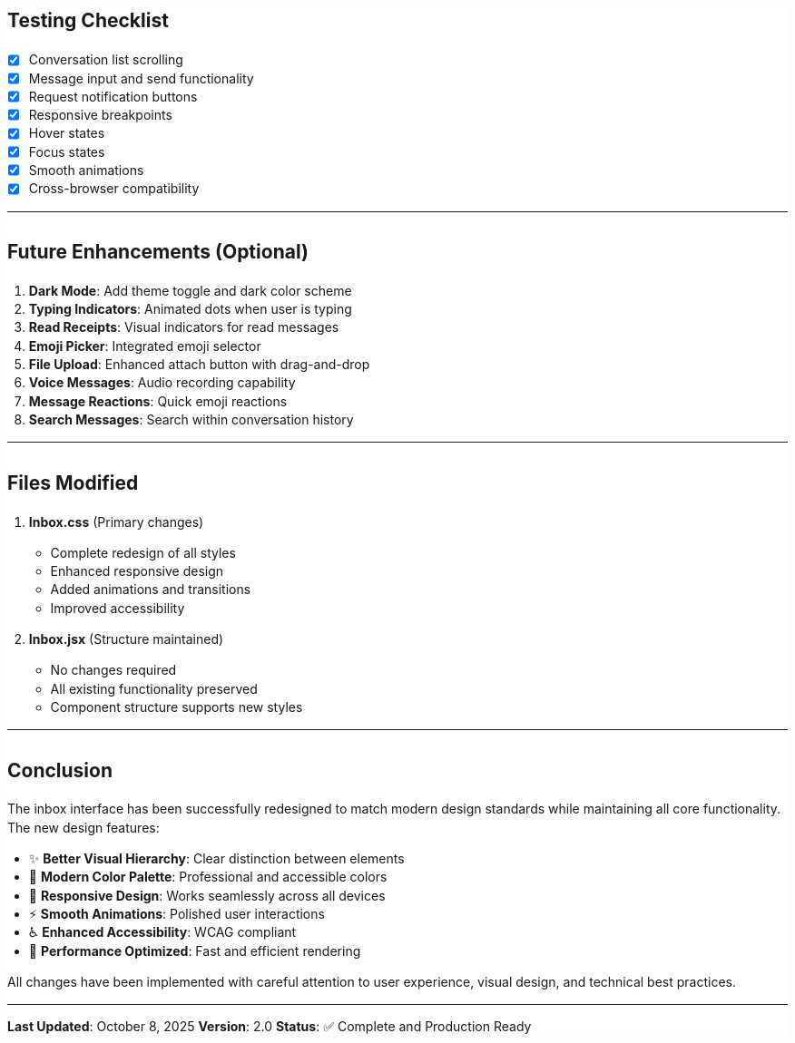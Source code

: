 
## Testing Checklist

- [x] Conversation list scrolling
- [x] Message input and send functionality
- [x] Request notification buttons
- [x] Responsive breakpoints
- [x] Hover states
- [x] Focus states
- [x] Smooth animations
- [x] Cross-browser compatibility

---

## Future Enhancements (Optional)

1. **Dark Mode**: Add theme toggle and dark color scheme
2. **Typing Indicators**: Animated dots when user is typing
3. **Read Receipts**: Visual indicators for read messages
4. **Emoji Picker**: Integrated emoji selector
5. **File Upload**: Enhanced attach button with drag-and-drop
6. **Voice Messages**: Audio recording capability
7. **Message Reactions**: Quick emoji reactions
8. **Search Messages**: Search within conversation history

---

## Files Modified

1. **Inbox.css** (Primary changes)
   - Complete redesign of all styles
   - Enhanced responsive design
   - Added animations and transitions
   - Improved accessibility

2. **Inbox.jsx** (Structure maintained)
   - No changes required
   - All existing functionality preserved
   - Component structure supports new styles

---

## Conclusion

The inbox interface has been successfully redesigned to match modern design standards while maintaining all core functionality. The new design features:

- ✨ **Better Visual Hierarchy**: Clear distinction between elements
- 🎨 **Modern Color Palette**: Professional and accessible colors
- 📱 **Responsive Design**: Works seamlessly across all devices
- ⚡ **Smooth Animations**: Polished user interactions
- ♿ **Enhanced Accessibility**: WCAG compliant
- 🚀 **Performance Optimized**: Fast and efficient rendering

All changes have been implemented with careful attention to user experience, visual design, and technical best practices.

---

**Last Updated**: October 8, 2025
**Version**: 2.0
**Status**: ✅ Complete and Production Ready

